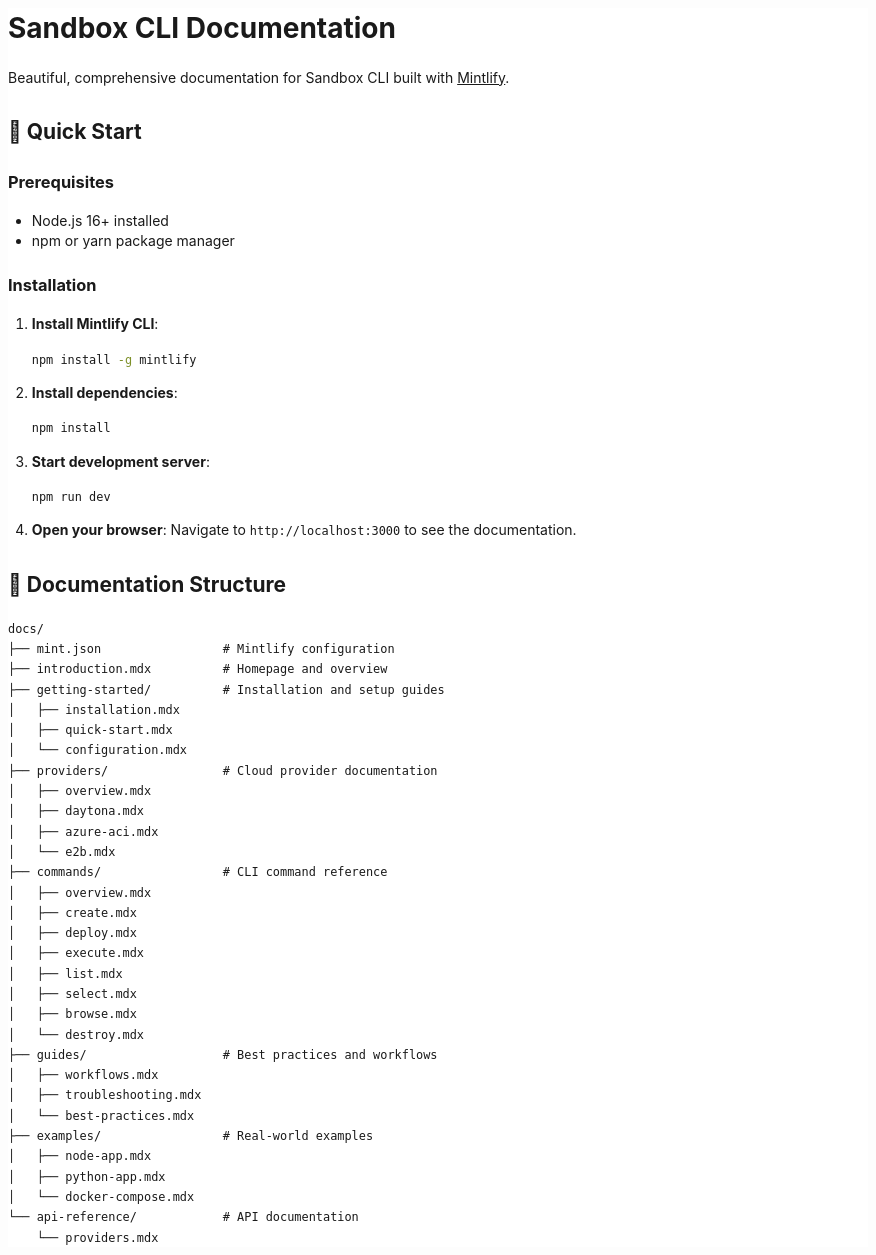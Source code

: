 # Sandbox CLI Documentation

Beautiful, comprehensive documentation for Sandbox CLI built with [Mintlify](https://mintlify.com).

## 🚀 Quick Start

### Prerequisites

- Node.js 16+ installed
- npm or yarn package manager

### Installation

1. **Install Mintlify CLI**:
   ```bash
   npm install -g mintlify
   ```

2. **Install dependencies**:
   ```bash
   npm install
   ```

3. **Start development server**:
   ```bash
   npm run dev
   ```

4. **Open your browser**:
   Navigate to `http://localhost:3000` to see the documentation.

## 📁 Documentation Structure

```
docs/
├── mint.json                 # Mintlify configuration
├── introduction.mdx          # Homepage and overview
├── getting-started/          # Installation and setup guides
│   ├── installation.mdx
│   ├── quick-start.mdx
│   └── configuration.mdx
├── providers/                # Cloud provider documentation
│   ├── overview.mdx
│   ├── daytona.mdx
│   ├── azure-aci.mdx
│   └── e2b.mdx
├── commands/                 # CLI command reference
│   ├── overview.mdx
│   ├── create.mdx
│   ├── deploy.mdx
│   ├── execute.mdx
│   ├── list.mdx
│   ├── select.mdx
│   ├── browse.mdx
│   └── destroy.mdx
├── guides/                   # Best practices and workflows
│   ├── workflows.mdx
│   ├── troubleshooting.mdx
│   └── best-practices.mdx
├── examples/                 # Real-world examples
│   ├── node-app.mdx
│   ├── python-app.mdx
│   └── docker-compose.mdx
└── api-reference/            # API documentation
    └── providers.mdx
```